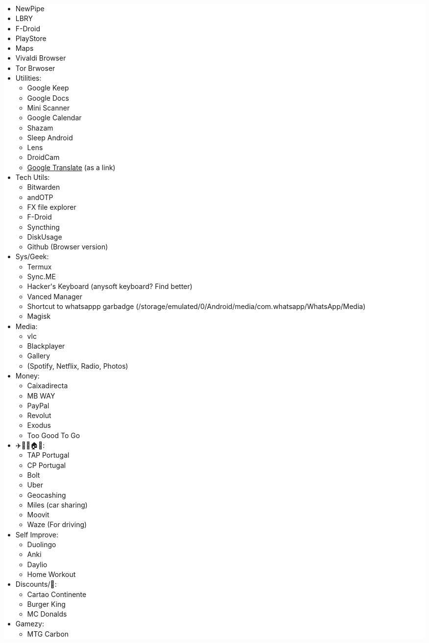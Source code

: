   - NewPipe
  - LBRY
  - F-Droid
  - PlayStore
  - Maps
  - Vivaldi Browser
  - Tor Brwoser
- Utilities:
  - Google Keep
  - Google Docs
  - Mini Scanner
  - Google Calendar
  - Shazam
  - Sleep Android
  - Lens
  - DroidCam
  - [Google Translate](https://translate.google.com) (as a link)
- Tech Utils:
  - Bitwarden
  - andOTP
  - FX file explorer
  - F-Droid 
  - Syncthing
  - DiskUsage
  - Github (Browser version)
- Sys/Geek:
  - Termux
  - Sync.ME
  - Hacker's Keyboard (anysoft keyboard? Find better)
  - Vanced Manager
  - Shortcut to whatsappp garbadge (/storage/emulated/0/Android/media/com.whatsapp/WhatsApp/Media)
  - Magisk
- Media:
  - vlc
  - Blackplayer
  - Gallery
  - (Spotify, Netflix, Radio, Photos)
- Money:
  - Caixadirecta
  - MB WAY
  - PayPal
  - Revolut
  - Exodus
  - Too Good To Go
- ✈️🚌🍔🏠🌴:
  - TAP Portugal
  - CP Portugal
  - Bolt
  - Uber
  - Geocashing
  - Miles (car sharing)
  - Moovit
  - Waze (For driving)
- Self Improve:
  - Duolingo
  - Anki
  - Daylio
  - Home Workout
- Discounts/🎁:
  - Cartao Continente
  - Burger King
  - MC Donalds
- Gamezy:
  - MTG Carbon